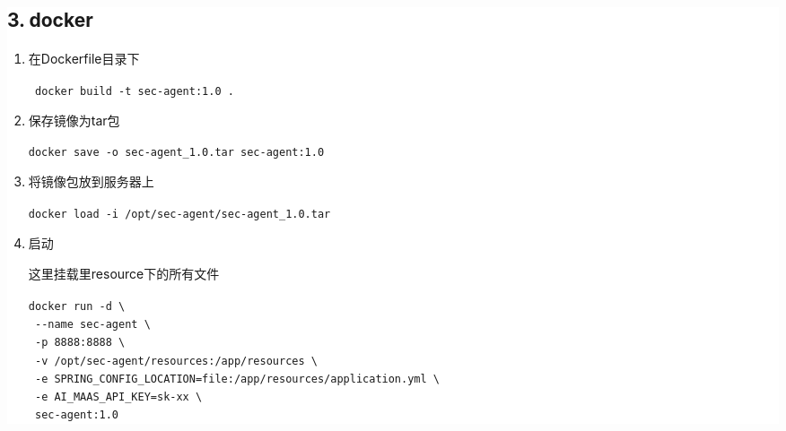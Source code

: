 


## 3. docker

1. 在Dockerfile目录下

   ```
    docker build -t sec-agent:1.0 .
   ```

2. 保存镜像为tar包

   ```
   docker save -o sec-agent_1.0.tar sec-agent:1.0
   ```

3. 将镜像包放到服务器上

   ```
   docker load -i /opt/sec-agent/sec-agent_1.0.tar
   ```

4. 启动

   这里挂载里resource下的所有文件

   ```
   docker run -d \
    --name sec-agent \
    -p 8888:8888 \
    -v /opt/sec-agent/resources:/app/resources \
    -e SPRING_CONFIG_LOCATION=file:/app/resources/application.yml \
    -e AI_MAAS_API_KEY=sk-xx \
    sec-agent:1.0
   
   ```

   
